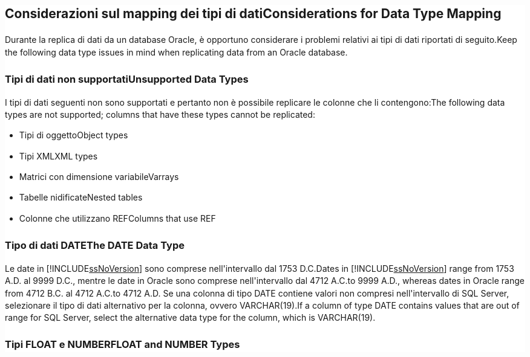 ## <a name="considerations-for-data-type-mapping"></a><span data-ttu-id="4fb31-202">Considerazioni sul mapping dei tipi di dati</span><span class="sxs-lookup"><span data-stu-id="4fb31-202">Considerations for Data Type Mapping</span></span>  
 <span data-ttu-id="4fb31-203">Durante la replica di dati da un database Oracle, è opportuno considerare i problemi relativi ai tipi di dati riportati di seguito.</span><span class="sxs-lookup"><span data-stu-id="4fb31-203">Keep the following data type issues in mind when replicating data from an Oracle database.</span></span>  
  
### <a name="unsupported-data-types"></a><span data-ttu-id="4fb31-204">Tipi di dati non supportati</span><span class="sxs-lookup"><span data-stu-id="4fb31-204">Unsupported Data Types</span></span>  
 <span data-ttu-id="4fb31-205">I tipi di dati seguenti non sono supportati e pertanto non è possibile replicare le colonne che li contengono:</span><span class="sxs-lookup"><span data-stu-id="4fb31-205">The following data types are not supported; columns that have these types cannot be replicated:</span></span>  
  
-   <span data-ttu-id="4fb31-206">Tipi di oggetto</span><span class="sxs-lookup"><span data-stu-id="4fb31-206">Object types</span></span>  
  
-   <span data-ttu-id="4fb31-207">Tipi XML</span><span class="sxs-lookup"><span data-stu-id="4fb31-207">XML types</span></span>  
  
-   <span data-ttu-id="4fb31-208">Matrici con dimensione variabile</span><span class="sxs-lookup"><span data-stu-id="4fb31-208">Varrays</span></span>  
  
-   <span data-ttu-id="4fb31-209">Tabelle nidificate</span><span class="sxs-lookup"><span data-stu-id="4fb31-209">Nested tables</span></span>  
  
-   <span data-ttu-id="4fb31-210">Colonne che utilizzano REF</span><span class="sxs-lookup"><span data-stu-id="4fb31-210">Columns that use REF</span></span>  
  
### <a name="the-date-data-type"></a><span data-ttu-id="4fb31-211">Tipo di dati DATE</span><span class="sxs-lookup"><span data-stu-id="4fb31-211">The DATE Data Type</span></span>  
 <span data-ttu-id="4fb31-212">Le date in [!INCLUDE[ssNoVersion](../../../includes/ssnoversion-md.md)] sono comprese nell'intervallo dal 1753 D.C.</span><span class="sxs-lookup"><span data-stu-id="4fb31-212">Dates in [!INCLUDE[ssNoVersion](../../../includes/ssnoversion-md.md)] range from 1753 A.D.</span></span> <span data-ttu-id="4fb31-213">al 9999 D.C., mentre le date in Oracle sono comprese nell'intervallo dal 4712 A.C.</span><span class="sxs-lookup"><span data-stu-id="4fb31-213">to 9999 A.D., whereas dates in Oracle range from 4712 B.C.</span></span> <span data-ttu-id="4fb31-214">al 4712 A.C.</span><span class="sxs-lookup"><span data-stu-id="4fb31-214">to 4712 A.D.</span></span> <span data-ttu-id="4fb31-215">Se una colonna di tipo DATE contiene valori non compresi nell'intervallo di SQL Server, selezionare il tipo di dati alternativo per la colonna, ovvero VARCHAR(19).</span><span class="sxs-lookup"><span data-stu-id="4fb31-215">If a column of type DATE contains values that are out of range for SQL Server, select the alternative data type for the column, which is VARCHAR(19).</span></span>  
  
### <a name="float-and-number-types"></a><span data-ttu-id="4fb31-216">Tipi FLOAT e NUMBER</span><span class="sxs-lookup"><span data-stu-id="4fb31-216">FLOAT and NUMBER Types</span></span>  